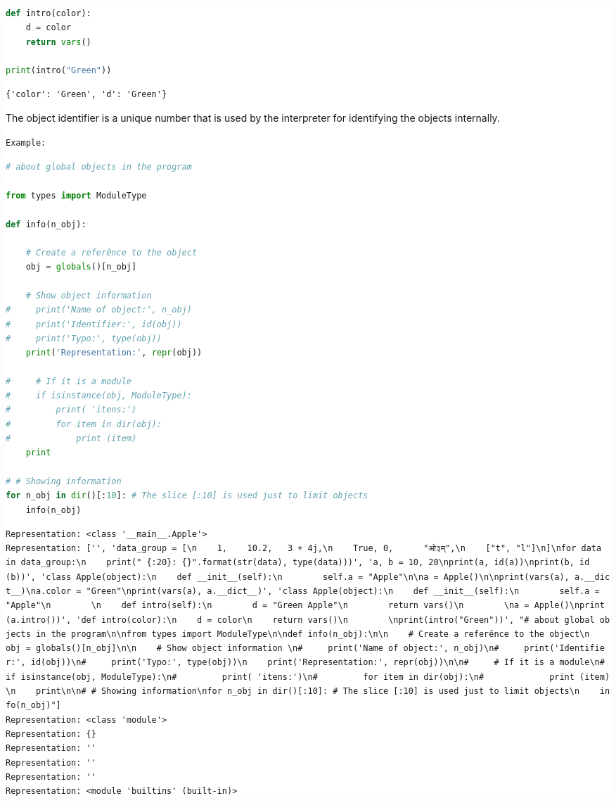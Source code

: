 

```python
def intro(color):
    d = color
    return vars()
        
print(intro("Green"))
```

    {'color': 'Green', 'd': 'Green'}


The object identifier is a unique number that is used by the interpreter for identifying the objects internally.

    Example:


```python
# about global objects in the program

from types import ModuleType

def info(n_obj):

    # Create a referênce to the object
    obj = globals()[n_obj]

    # Show object information 
#     print('Name of object:', n_obj)
#     print('Identifier:', id(obj))
#     print('Typo:', type(obj))
    print('Representation:', repr(obj))

#     # If it is a module
#     if isinstance(obj, ModuleType):
#         print( 'itens:')
#         for item in dir(obj):
#             print (item)
    print

# # Showing information
for n_obj in dir()[:10]: # The slice [:10] is used just to limit objects
    info(n_obj)
```

    Representation: <class '__main__.Apple'>
    Representation: ['', 'data_group = [\n    1,    10.2,   3 + 4j,\n    True, 0,      "ओ३म्",\n    ["t", "l"]\n]\nfor data in data_group:\n    print(" {:20}: {}".format(str(data), type(data)))', 'a, b = 10, 20\nprint(a, id(a))\nprint(b, id(b))', 'class Apple(object):\n    def __init__(self):\n        self.a = "Apple"\n\na = Apple()\n\nprint(vars(a), a.__dict__)\na.color = "Green"\nprint(vars(a), a.__dict__)', 'class Apple(object):\n    def __init__(self):\n        self.a = "Apple"\n        \n    def intro(self):\n        d = "Green Apple"\n        return vars()\n        \na = Apple()\nprint(a.intro())', 'def intro(color):\n    d = color\n    return vars()\n        \nprint(intro("Green"))', "# about global objects in the program\n\nfrom types import ModuleType\n\ndef info(n_obj):\n\n    # Create a referênce to the object\n    obj = globals()[n_obj]\n\n    # Show object information \n#     print('Name of object:', n_obj)\n#     print('Identifier:', id(obj))\n#     print('Typo:', type(obj))\n    print('Representation:', repr(obj))\n\n#     # If it is a module\n#     if isinstance(obj, ModuleType):\n#         print( 'itens:')\n#         for item in dir(obj):\n#             print (item)\n    print\n\n# # Showing information\nfor n_obj in dir()[:10]: # The slice [:10] is used just to limit objects\n    info(n_obj)"]
    Representation: <class 'module'>
    Representation: {}
    Representation: ''
    Representation: ''
    Representation: ''
    Representation: <module 'builtins' (built-in)>